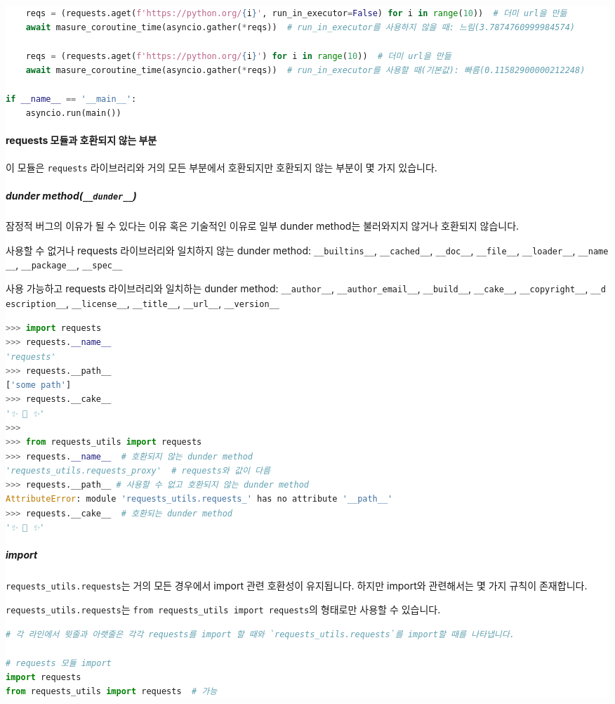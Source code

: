 ```python
    reqs = (requests.aget(f'https://python.org/{i}', run_in_executor=False) for i in range(10))  # 더미 url을 만듦
    await masure_coroutine_time(asyncio.gather(*reqs))  # run_in_executor를 사용하지 않을 때: 느림(3.7874760999984574)

    reqs = (requests.aget(f'https://python.org/{i}') for i in range(10))  # 더미 url을 만듦
    await masure_coroutine_time(asyncio.gather(*reqs))  # run_in_executor를 사용할 때(기본값): 빠름(0.11582900000212248)

if __name__ == '__main__':
    asyncio.run(main())
```

#### requests 모듈과 호환되지 않는 부분

이 모듈은 `requests` 라이브러리와 거의 모든 부분에서 호환되지만 호환되지 않는 부분이 몇 가지 있습니다.

##### dunder method(`__dunder__`)

잠정적 버그의 이유가 될 수 있다는 이유 혹은 기술적인 이유로 일부 dunder method는 불러와지지 않거나 호환되지 않습니다.

사용할 수 없거나 requests 라이브러리와 일치하지 않는 dunder method: `__builtins__`, `__cached__`, `__doc__`, `__file__`, `__loader__`, `__name__`, `__package__`, `__spec__`

사용 가능하고 requests 라이브러리와 일치하는 dunder method: `__author__`, `__author_email__`, `__build__`, `__cake__`, `__copyright__`, `__description__`, `__license__`, `__title__`, `__url__`, `__version__`

```python
>>> import requests
>>> requests.__name__
'requests'
>>> requests.__path__
['some path']
>>> requests.__cake__
'✨ 🍰 ✨'
>>>
>>> from requests_utils import requests
>>> requests.__name__  # 호환되지 않는 dunder method
'requests_utils.requests_proxy'  # requests와 값이 다름
>>> requests.__path__ # 사용할 수 없고 호환되지 않는 dunder method
AttributeError: module 'requests_utils.requests_' has no attribute '__path__'
>>> requests.__cake__  # 호환되는 dunder method
'✨ 🍰 ✨'
```

##### import

`requests_utils.requests`는 거의 모든 경우에서 import 관련 호환성이 유지됩니다. 하지만 import와 관련해서는 몇 가지 규칙이 존재합니다.

`requests_utils.requests`는 `from requests_utils import requests`의 형태로만 사용할 수 있습니다.

```python
# 각 라인에서 윗줄과 아랫줄은 각각 requests를 import 할 때와 `requests_utils.requests`를 import할 때를 나타냅니다.

# requests 모듈 import
import requests
from requests_utils import requests  # 가능
```
